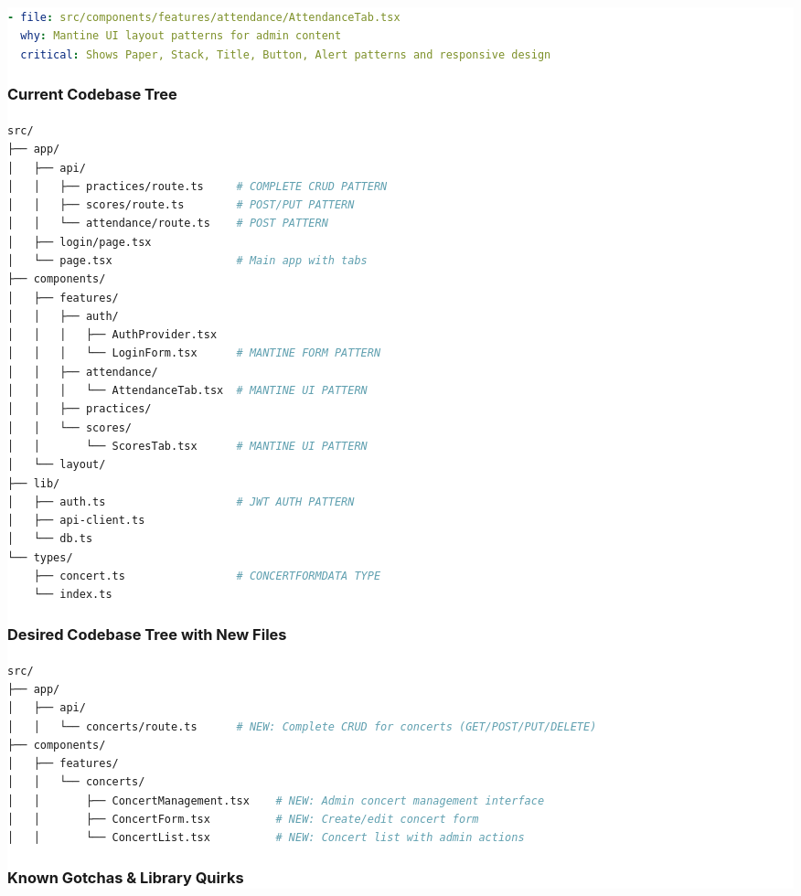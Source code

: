 ```yaml
- file: src/components/features/attendance/AttendanceTab.tsx
  why: Mantine UI layout patterns for admin content
  critical: Shows Paper, Stack, Title, Button, Alert patterns and responsive design
```

### Current Codebase Tree

```bash
src/
├── app/
│   ├── api/
│   │   ├── practices/route.ts     # COMPLETE CRUD PATTERN
│   │   ├── scores/route.ts        # POST/PUT PATTERN
│   │   └── attendance/route.ts    # POST PATTERN
│   ├── login/page.tsx
│   └── page.tsx                   # Main app with tabs
├── components/
│   ├── features/
│   │   ├── auth/
│   │   │   ├── AuthProvider.tsx
│   │   │   └── LoginForm.tsx      # MANTINE FORM PATTERN
│   │   ├── attendance/
│   │   │   └── AttendanceTab.tsx  # MANTINE UI PATTERN
│   │   ├── practices/
│   │   └── scores/
│   │       └── ScoresTab.tsx      # MANTINE UI PATTERN
│   └── layout/
├── lib/
│   ├── auth.ts                    # JWT AUTH PATTERN
│   ├── api-client.ts
│   └── db.ts
└── types/
    ├── concert.ts                 # CONCERTFORMDATA TYPE
    └── index.ts
```

### Desired Codebase Tree with New Files

```bash
src/
├── app/
│   ├── api/
│   │   └── concerts/route.ts      # NEW: Complete CRUD for concerts (GET/POST/PUT/DELETE)
├── components/
│   ├── features/
│   │   └── concerts/
│   │       ├── ConcertManagement.tsx    # NEW: Admin concert management interface
│   │       ├── ConcertForm.tsx          # NEW: Create/edit concert form
│   │       └── ConcertList.tsx          # NEW: Concert list with admin actions
```

### Known Gotchas & Library Quirks
